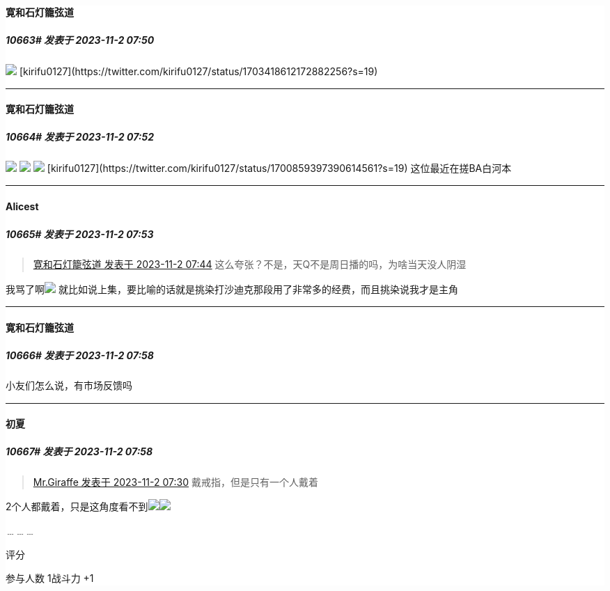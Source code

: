 ####  寛和石灯籠弦道  
##### 10663#       发表于 2023-11-2 07:50

<img src="https://p.sda1.dev/13/a86961811a92aa2c6155b35e829747df/CMP_20231102075020308.jpg" referrerpolicy="no-referrer">
[kirifu0127](https://twitter.com/kirifu0127/status/1703418612172882256?s=19)

*****

####  寛和石灯籠弦道  
##### 10664#       发表于 2023-11-2 07:52

<img src="https://p.sda1.dev/13/9c7ea9c59ec914aeba7faf8f1650b248/CMP_20231102075127242.jpg" referrerpolicy="no-referrer">
<img src="https://p.sda1.dev/13/047c45848ba04d68a42fa95e8a536e9f/CMP_20231102075127284.jpg" referrerpolicy="no-referrer">
<img src="https://p.sda1.dev/13/4175e7039d63f9b87193f6b1fd0cfdfa/CMP_20231102075127313.jpg" referrerpolicy="no-referrer">
[kirifu0127](https://twitter.com/kirifu0127/status/1700859397390614561?s=19)
这位最近在搓BA白河本


*****

####  Alicest  
##### 10665#       发表于 2023-11-2 07:53

<blockquote><a href="httphttps://bbs.saraba1st.com/2b/forum.php?mod=redirect&amp;goto=findpost&amp;pid=62910936&amp;ptid=2157296" target="_blank">寛和石灯籠弦道 发表于 2023-11-2 07:44</a>
这么夸张？不是，天Q不是周日播的吗，为啥当天没人阴湿</blockquote>
我骂了啊<img src="https://static.saraba1st.com/image/smiley/face2017/067.png" referrerpolicy="no-referrer">
就比如说上集，要比喻的话就是挑染打沙迪克那段用了非常多的经费，而且挑染说我才是主角

*****

####  寛和石灯籠弦道  
##### 10666#       发表于 2023-11-2 07:58

小友们怎么说，有市场反馈吗

*****

####  初夏  
##### 10667#       发表于 2023-11-2 07:58

<blockquote><a href="httphttps://bbs.saraba1st.com/2b/forum.php?mod=redirect&amp;goto=findpost&amp;pid=62910881&amp;ptid=2157296" target="_blank">Mr.Giraffe 发表于 2023-11-2 07:30</a>
戴戒指，但是只有一个人戴着</blockquote>
2个人都戴着，只是这角度看不到<img src="https://static.saraba1st.com/image/smiley/face2017/118.png" referrerpolicy="no-referrer"><img src="https://p.sda1.dev/13/d5ec280dad710eb910e147d48aed3f71/CMP_20231102075755039.jpg" referrerpolicy="no-referrer">

﹍﹍﹍

评分

 参与人数 1战斗力 +1
